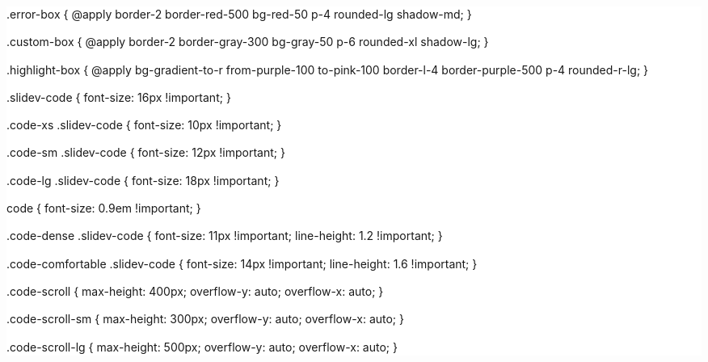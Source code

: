 .error-box {
  @apply border-2 border-red-500 bg-red-50 p-4 rounded-lg shadow-md;
}

.custom-box {
  @apply border-2 border-gray-300 bg-gray-50 p-6 rounded-xl shadow-lg;
}

.highlight-box {
  @apply bg-gradient-to-r from-purple-100 to-pink-100 border-l-4 border-purple-500 p-4 rounded-r-lg;
}

.slidev-code {
  font-size: 16px !important;
}

.code-xs .slidev-code {
  font-size: 10px !important;
}

.code-sm .slidev-code {
  font-size: 12px !important;
}

.code-lg .slidev-code {
  font-size: 18px !important;
}

code {
  font-size: 0.9em !important;
}

.code-dense .slidev-code {
  font-size: 11px !important;
  line-height: 1.2 !important;
}

.code-comfortable .slidev-code {
  font-size: 14px !important;
  line-height: 1.6 !important;
}

.code-scroll {
  max-height: 400px;
  overflow-y: auto;
  overflow-x: auto;
}

.code-scroll-sm {
  max-height: 300px;
  overflow-y: auto;
  overflow-x: auto;
}

.code-scroll-lg {
  max-height: 500px;
  overflow-y: auto;
  overflow-x: auto;
}
